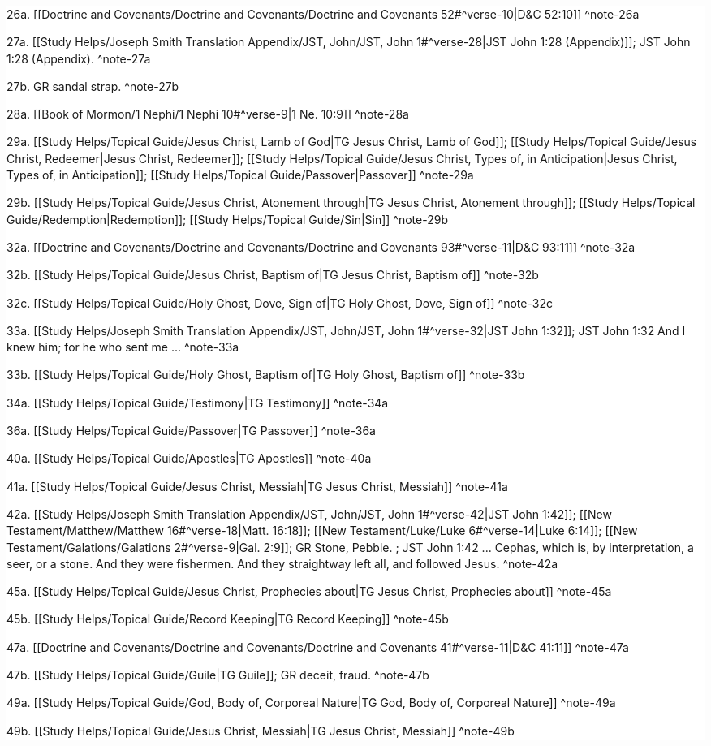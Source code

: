 26a. [[Doctrine and Covenants/Doctrine and Covenants/Doctrine and Covenants 52#^verse-10|D&C 52:10]] ^note-26a

27a. [[Study Helps/Joseph Smith Translation Appendix/JST, John/JST, John 1#^verse-28|JST John 1:28 (Appendix)]]; JST John 1:28 (Appendix). ^note-27a

27b. GR sandal strap. ^note-27b

28a. [[Book of Mormon/1 Nephi/1 Nephi 10#^verse-9|1 Ne. 10:9]] ^note-28a

29a. [[Study Helps/Topical Guide/Jesus Christ, Lamb of God|TG Jesus Christ, Lamb of God]]; [[Study Helps/Topical Guide/Jesus Christ, Redeemer|Jesus Christ, Redeemer]]; [[Study Helps/Topical Guide/Jesus Christ, Types of, in Anticipation|Jesus Christ, Types of, in Anticipation]]; [[Study Helps/Topical Guide/Passover|Passover]] ^note-29a

29b. [[Study Helps/Topical Guide/Jesus Christ, Atonement through|TG Jesus Christ, Atonement through]]; [[Study Helps/Topical Guide/Redemption|Redemption]]; [[Study Helps/Topical Guide/Sin|Sin]] ^note-29b

32a. [[Doctrine and Covenants/Doctrine and Covenants/Doctrine and Covenants 93#^verse-11|D&C 93:11]] ^note-32a

32b. [[Study Helps/Topical Guide/Jesus Christ, Baptism of|TG Jesus Christ, Baptism of]] ^note-32b

32c. [[Study Helps/Topical Guide/Holy Ghost, Dove, Sign of|TG Holy Ghost, Dove, Sign of]] ^note-32c

33a. [[Study Helps/Joseph Smith Translation Appendix/JST, John/JST, John 1#^verse-32|JST John 1:32]]; JST John 1:32 And I knew him; for he who sent me ... ^note-33a

33b. [[Study Helps/Topical Guide/Holy Ghost, Baptism of|TG Holy Ghost, Baptism of]] ^note-33b

34a. [[Study Helps/Topical Guide/Testimony|TG Testimony]] ^note-34a

36a. [[Study Helps/Topical Guide/Passover|TG Passover]] ^note-36a

40a. [[Study Helps/Topical Guide/Apostles|TG Apostles]] ^note-40a

41a. [[Study Helps/Topical Guide/Jesus Christ, Messiah|TG Jesus Christ, Messiah]] ^note-41a

42a. [[Study Helps/Joseph Smith Translation Appendix/JST, John/JST, John 1#^verse-42|JST John 1:42]]; [[New Testament/Matthew/Matthew 16#^verse-18|Matt. 16:18]]; [[New Testament/Luke/Luke 6#^verse-14|Luke 6:14]]; [[New Testament/Galations/Galations 2#^verse-9|Gal. 2:9]]; GR Stone, Pebble. ; JST John 1:42 ... Cephas, which is, by interpretation, a seer, or a stone. And they were fishermen. And they straightway left all, and followed Jesus.  ^note-42a

45a. [[Study Helps/Topical Guide/Jesus Christ, Prophecies about|TG Jesus Christ, Prophecies about]] ^note-45a

45b. [[Study Helps/Topical Guide/Record Keeping|TG Record Keeping]] ^note-45b

47a. [[Doctrine and Covenants/Doctrine and Covenants/Doctrine and Covenants 41#^verse-11|D&C 41:11]] ^note-47a

47b. [[Study Helps/Topical Guide/Guile|TG Guile]]; GR deceit, fraud.  ^note-47b

49a. [[Study Helps/Topical Guide/God, Body of, Corporeal Nature|TG God, Body of, Corporeal Nature]] ^note-49a

49b. [[Study Helps/Topical Guide/Jesus Christ, Messiah|TG Jesus Christ, Messiah]] ^note-49b